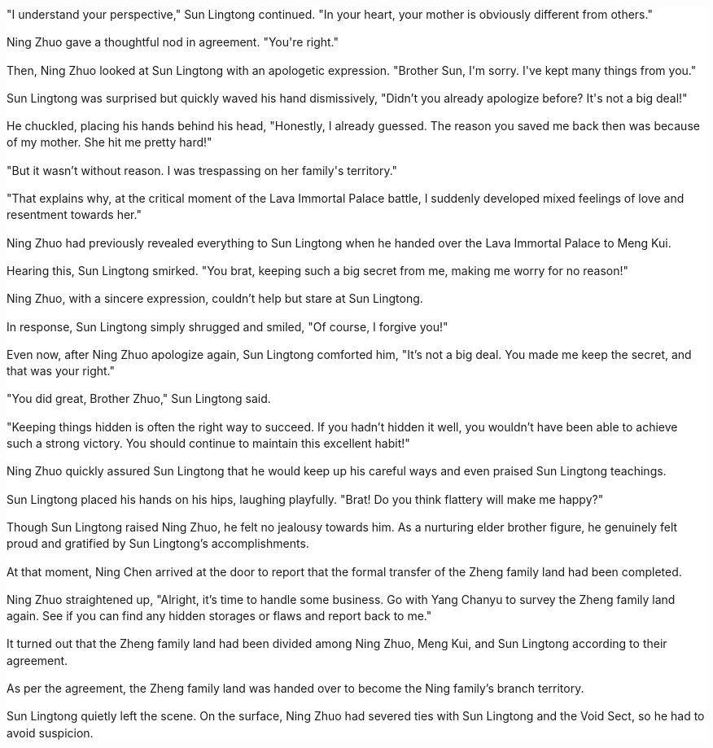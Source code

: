 "I understand your perspective," Sun Lingtong continued. "In your heart, your mother is obviously different from others."

Ning Zhuo gave a thoughtful nod in agreement. "You're right."

Then, Ning Zhuo looked at Sun Lingtong with an apologetic expression. "Brother Sun, I'm sorry. I've kept many things from you."

Sun Lingtong was surprised but quickly waved his hand dismissively, "Didn’t you already apologize before? It's not a big deal!"

He chuckled, placing his hands behind his head, "Honestly, I already guessed. The reason you saved me back then was because of my mother. She hit me pretty hard!"

"But it wasn’t without reason. I was trespassing on her family's territory."

"That explains why, at the critical moment of the Lava Immortal Palace battle, I suddenly developed mixed feelings of love and resentment towards her."

Ning Zhuo had previously revealed everything to Sun Lingtong when he handed over the Lava Immortal Palace to Meng Kui.

Hearing this, Sun Lingtong smirked. "You brat, keeping such a big secret from me, making me worry for no reason!"

Ning Zhuo, with a sincere expression, couldn’t help but stare at Sun Lingtong.

In response, Sun Lingtong simply shrugged and smiled, "Of course, I forgive you!"

Even now, after Ning Zhuo apologize again, Sun Lingtong  comforted him, "It’s not a big deal. You made me keep the secret, and that was your right."

"You did great, Brother Zhuo," Sun Lingtong said.

"Keeping things hidden is often the right way to succeed. If you hadn’t hidden it well, you wouldn’t have been able to achieve such a strong victory. You should continue to maintain this excellent habit!"

Ning Zhuo quickly assured Sun Lingtong that he would keep up his careful ways and even praised Sun Lingtong teachings.

Sun Lingtong placed his hands on his hips, laughing playfully. "Brat! Do you think flattery will make me happy?"

Though Sun Lingtong  raised Ning Zhuo, he felt no jealousy towards him. As a nurturing elder brother figure, he genuinely felt proud and gratified by Sun Lingtong’s accomplishments.

At that moment, Ning Chen arrived at the door to report that the formal transfer of the Zheng family land had been completed.

Ning Zhuo straightened up, "Alright, it’s time to handle some business. Go with Yang Chanyu to survey the Zheng family land again. See if you can find any hidden storages or flaws and report back to me."

It turned out that the Zheng family land had been divided among Ning Zhuo, Meng Kui, and Sun Lingtong according to their agreement.

As per the agreement, the Zheng family land was handed over to become the Ning family’s branch territory.

Sun Lingtong quietly left the scene. On the surface, Ning Zhuo had severed ties with Sun Lingtong and the Void Sect, so he had to avoid suspicion.
